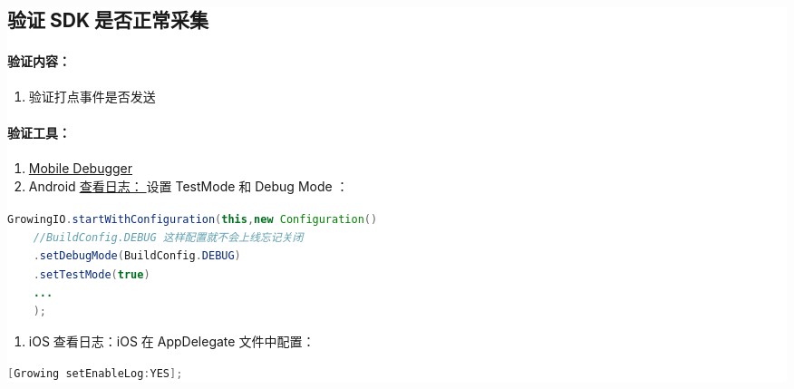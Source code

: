 ## 验证 SDK 是否正常采集

#### 验证内容：

1. 验证打点事件是否发送

#### 验证工具：

1. [Mobile Debugger](growingio-debugger/)
2. Android [查看日志： ](android-sdk/#she-zhi-debug-mo-shi)设置 TestMode  和 Debug Mode ：

```java
GrowingIO.startWithConfiguration(this,new Configuration()
    //BuildConfig.DEBUG 这样配置就不会上线忘记关闭
    .setDebugMode(BuildConfig.DEBUG)
    .setTestMode(true)
    ...
    );
```

1. iOS 查看日志：iOS 在 AppDelegate 文件中配置：

```objectivec
[Growing setEnableLog:YES];
```

